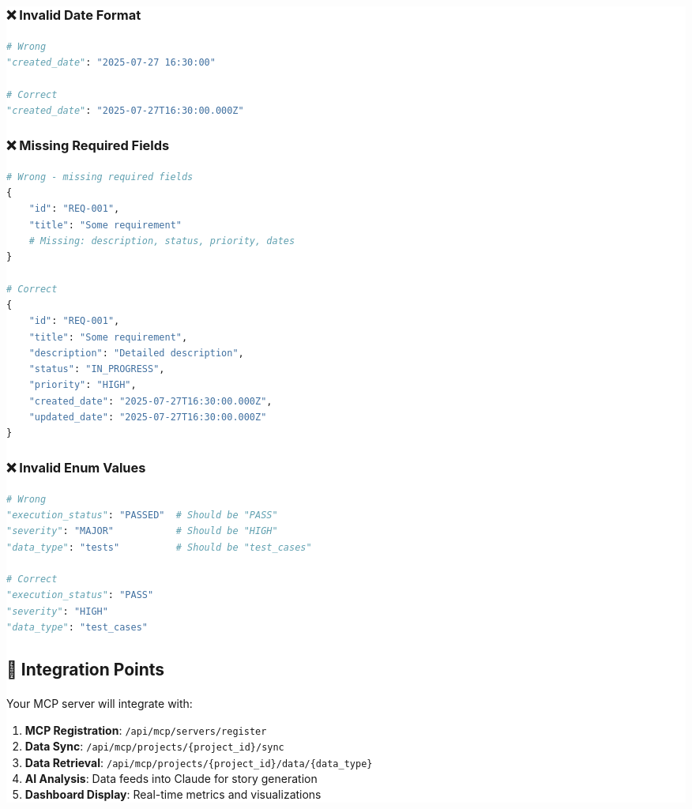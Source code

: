 ### ❌ Invalid Date Format
```python
# Wrong
"created_date": "2025-07-27 16:30:00"

# Correct
"created_date": "2025-07-27T16:30:00.000Z"
```

### ❌ Missing Required Fields
```python
# Wrong - missing required fields
{
    "id": "REQ-001",
    "title": "Some requirement"
    # Missing: description, status, priority, dates
}

# Correct
{
    "id": "REQ-001",
    "title": "Some requirement",
    "description": "Detailed description",
    "status": "IN_PROGRESS", 
    "priority": "HIGH",
    "created_date": "2025-07-27T16:30:00.000Z",
    "updated_date": "2025-07-27T16:30:00.000Z"
}
```

### ❌ Invalid Enum Values
```python
# Wrong
"execution_status": "PASSED"  # Should be "PASS"
"severity": "MAJOR"           # Should be "HIGH" 
"data_type": "tests"          # Should be "test_cases"

# Correct
"execution_status": "PASS"
"severity": "HIGH"
"data_type": "test_cases"
```

## 🔗 Integration Points

Your MCP server will integrate with:

1. **MCP Registration**: `/api/mcp/servers/register`
2. **Data Sync**: `/api/mcp/projects/{project_id}/sync` 
3. **Data Retrieval**: `/api/mcp/projects/{project_id}/data/{data_type}`
4. **AI Analysis**: Data feeds into Claude for story generation
5. **Dashboard Display**: Real-time metrics and visualizations
